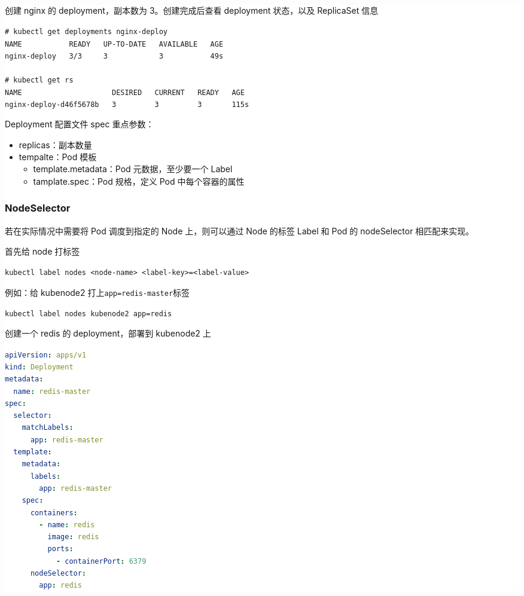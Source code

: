 创建 nginx 的 deployment，副本数为 3。创建完成后查看 deployment 状态，以及 ReplicaSet 信息

```
# kubectl get deployments nginx-deploy
NAME           READY   UP-TO-DATE   AVAILABLE   AGE
nginx-deploy   3/3     3            3           49s

# kubectl get rs
NAME                     DESIRED   CURRENT   READY   AGE
nginx-deploy-d46f5678b   3         3         3       115s
```

Deployment 配置文件 spec 重点参数：

- replicas：副本数量
- tempalte：Pod 模板
  - template.metadata：Pod 元数据，至少要一个 Label
  - tamplate.spec：Pod 规格，定义 Pod 中每个容器的属性

### NodeSelector

若在实际情况中需要将 Pod 调度到指定的 Node 上，则可以通过 Node 的标签 Label 和 Pod 的 nodeSelector 相匹配来实现。

首先给 node 打标签

```
kubectl label nodes <node-name> <label-key>=<label-value>
```

例如：给 kubenode2 打上`app=redis-master`标签

```
kubectl label nodes kubenode2 app=redis
```

创建一个 redis 的 deployment，部署到 kubenode2 上

```yaml
apiVersion: apps/v1
kind: Deployment
metadata:
  name: redis-master
spec:
  selector:
    matchLabels:
      app: redis-master
  template:
    metadata:
      labels:
        app: redis-master
    spec:
      containers:
        - name: redis
          image: redis
          ports:
            - containerPort: 6379
      nodeSelector:
        app: redis
```
